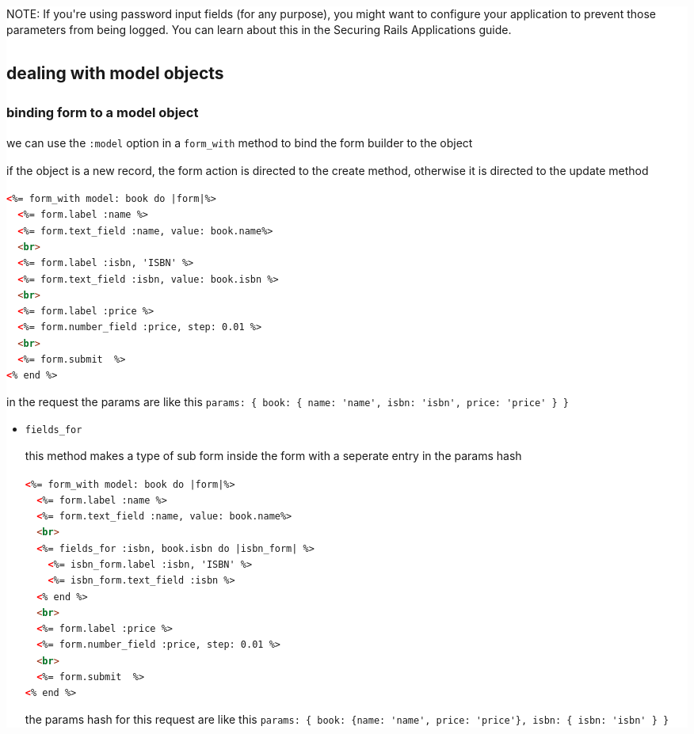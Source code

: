 NOTE: If you're using password input fields (for any purpose), you might want to configure your application to prevent those parameters from being logged. You can learn about this in the Securing Rails Applications guide.

## dealing with model objects

### binding form to a model object

we can use the `:model` option in a `form_with` method to bind the form builder to the object

if the object is a new record, the form action is directed to the create method, otherwise it is directed to the update method

```html
<%= form_with model: book do |form|%>
  <%= form.label :name %>
  <%= form.text_field :name, value: book.name%>
  <br>
  <%= form.label :isbn, 'ISBN' %>
  <%= form.text_field :isbn, value: book.isbn %>
  <br>
  <%= form.label :price %>
  <%= form.number_field :price, step: 0.01 %>
  <br>
  <%= form.submit  %>
<% end %>
```

in the request the params are like this `params: { book: { name: 'name', isbn: 'isbn', price: 'price' } }`

- `fields_for`

  this method makes a type of sub form inside the form with a seperate entry in the params hash

  ```html
  <%= form_with model: book do |form|%>
    <%= form.label :name %>
    <%= form.text_field :name, value: book.name%>
    <br>
    <%= fields_for :isbn, book.isbn do |isbn_form| %>
      <%= isbn_form.label :isbn, 'ISBN' %>
      <%= isbn_form.text_field :isbn %>
    <% end %>
    <br>
    <%= form.label :price %>
    <%= form.number_field :price, step: 0.01 %>
    <br>
    <%= form.submit  %>
  <% end %>
  ```

  the params hash for this request are like this `params: { book: {name: 'name', price: 'price'}, isbn: { isbn: 'isbn' } }`
